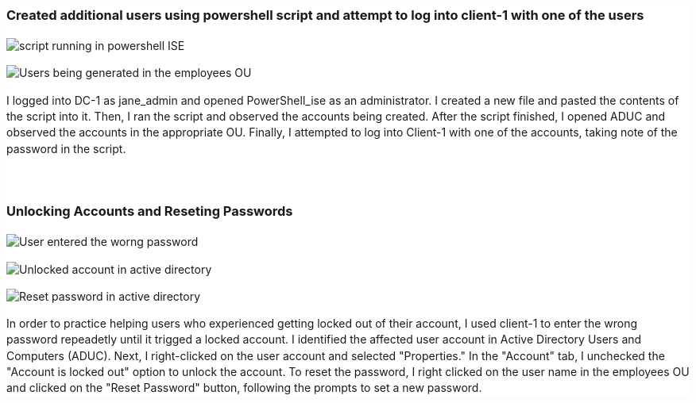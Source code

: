 <h3>Created additional users using powershell script and attempt to log into client-1 with one of the users</h3>
<p>
<img src="https://i.imgur.com/JPQxMIL.jpeg" alt="script running in powershell ISE"/>
</p>
<p>
<img src="https://i.imgur.com/ZQSIV8Y.jpeg" alt="Users being generated in the employees OU"/>
</p>
<p>
I logged into DC-1 as jane_admin and opened PowerShell_ise as an administrator. I created a new file and pasted the contents of the script into it. Then, I ran the script and observed the accounts being created. After the script finished, I opened ADUC and observed the accounts in the appropriate OU. Finally, I attempted to log into Client-1 with one of the accounts, taking note of the password in the script.
</p>
<br />

<h3>Unlocking Accounts and Reseting Passwords</h3>
<p>
<img src="https://i.imgur.com/R5yP8PB.jpeg" alt="User entered the worng password"/>
</p>
<p>
<img src="https://i.imgur.com/oq3PRSe.jpeg" alt="Unlocked account in active directory"/>
</p>
<p>
<img src="https://i.imgur.com/r980mCp.jpeg" alt="Reset password in active directory"/>
</p>
<p>
In order to practice helping users who experienced getting locked out of their account, I used client-1 to enter the wrong password repeadetly until it trigged a locked account. I identified the affected user account in Active Directory Users and Computers (ADUC). Next, I right-clicked on the user account and selected "Properties." In the "Account" tab, I unchecked the "Account is locked out" option to unlock the account. To reset the password, I right clicked on the user name in the employees OU and clicked on the "Reset Password" button, following the prompts to set a new password. 
<br />

